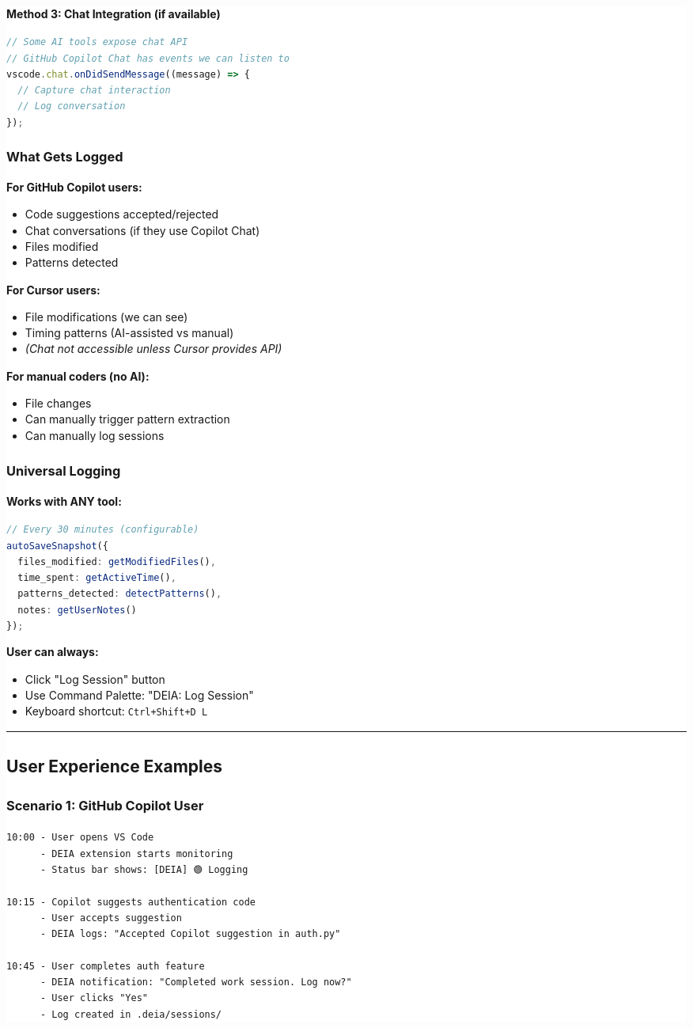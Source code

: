 **Method 3: Chat Integration (if available)**
```typescript
// Some AI tools expose chat API
// GitHub Copilot Chat has events we can listen to
vscode.chat.onDidSendMessage((message) => {
  // Capture chat interaction
  // Log conversation
});
```

### What Gets Logged

**For GitHub Copilot users:**
- Code suggestions accepted/rejected
- Chat conversations (if they use Copilot Chat)
- Files modified
- Patterns detected

**For Cursor users:**
- File modifications (we can see)
- Timing patterns (AI-assisted vs manual)
- *(Chat not accessible unless Cursor provides API)*

**For manual coders (no AI):**
- File changes
- Can manually trigger pattern extraction
- Can manually log sessions

### Universal Logging

**Works with ANY tool:**
```typescript
// Every 30 minutes (configurable)
autoSaveSnapshot({
  files_modified: getModifiedFiles(),
  time_spent: getActiveTime(),
  patterns_detected: detectPatterns(),
  notes: getUserNotes()
});
```

**User can always:**
- Click "Log Session" button
- Use Command Palette: "DEIA: Log Session"
- Keyboard shortcut: `Ctrl+Shift+D L`

---

## User Experience Examples

### Scenario 1: GitHub Copilot User

```
10:00 - User opens VS Code
      - DEIA extension starts monitoring
      - Status bar shows: [DEIA] 🟢 Logging

10:15 - Copilot suggests authentication code
      - User accepts suggestion
      - DEIA logs: "Accepted Copilot suggestion in auth.py"

10:45 - User completes auth feature
      - DEIA notification: "Completed work session. Log now?"
      - User clicks "Yes"
      - Log created in .deia/sessions/

```